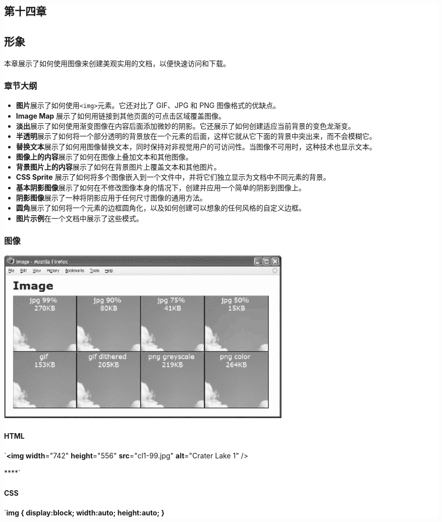 ## 第十四章

## 形象

本章展示了如何使用图像来创建美观实用的文档，以便快速访问和下载。

### 章节大纲

*   **图片**展示了如何使用`<img>`元素。它还对比了 GIF、JPG 和 PNG 图像格式的优缺点。
*   **Image Map** 展示了如何用链接到其他页面的可点击区域覆盖图像。
*   **淡出**展示了如何使用渐变图像在内容后面添加微妙的阴影。它还展示了如何创建适应当前背景的变色龙渐变。
*   **半透明**展示了如何将一个部分透明的背景放在一个元素的后面，这样它就从它下面的背景中突出来，而不会模糊它。
*   **替换文本**展示了如何用图像替换文本，同时保持对非视觉用户的可访问性。当图像不可用时，这种技术也显示文本。
*   **图像上的内容**展示了如何在图像上叠加文本和其他图像。
*   **背景图片上的内容**展示了如何在背景图片上覆盖文本和其他图片。
*   **CSS Sprite** 展示了如何将多个图像嵌入到一个文件中，并将它们独立显示为文档中不同元素的背景。
*   **基本阴影图像**展示了如何在不修改图像本身的情况下，创建并应用一个简单的阴影到图像上。
*   **阴影图像**展示了一种将阴影应用于任何尺寸图像的通用方法。
*   **圆角**展示了如何将一个元素的边框圆角化，以及如何创建可以想象的任何风格的自定义边框。
*   **图片示例**在一个文档中展示了这些模式。

### 图像

![Image](img/U1401.jpg)

#### HTML

`**<img width**="742" **height**="556" **src**="cl1-99.jpg" **alt**="Crater Lake 1" />

****`

#### CSS

`**img { display:block; width:auto; height:auto; }**
